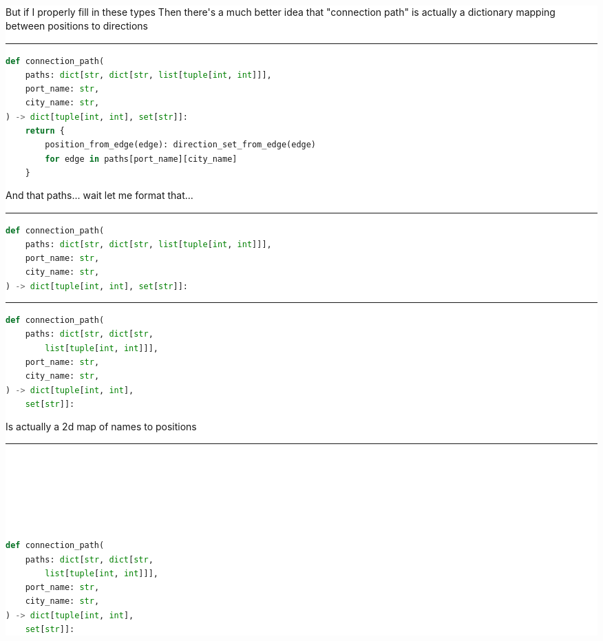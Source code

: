 But if I properly fill in these types
Then there's a much better idea that "connection path" is actually a dictionary mapping between positions to directions

------

```python [2]
def connection_path(
    paths: dict[str, dict[str, list[tuple[int, int]]], 
    port_name: str,
    city_name: str,
) -> dict[tuple[int, int], set[str]]:
    return {
        position_from_edge(edge): direction_set_from_edge(edge)
        for edge in paths[port_name][city_name]
    }
```


And that paths... wait let me format that...

------

```python [2]
def connection_path(
    paths: dict[str, dict[str, list[tuple[int, int]]], 
    port_name: str,
    city_name: str,
) -> dict[tuple[int, int], set[str]]:
```


------

```python [2-3]
def connection_path(
    paths: dict[str, dict[str,
        list[tuple[int, int]]], 
    port_name: str,
    city_name: str,
) -> dict[tuple[int, int], 
    set[str]]:
```


Is actually a 2d map of names to positions

------

```python []






def connection_path(
    paths: dict[str, dict[str,
        list[tuple[int, int]]], 
    port_name: str,
    city_name: str,
) -> dict[tuple[int, int], 
    set[str]]:
```
